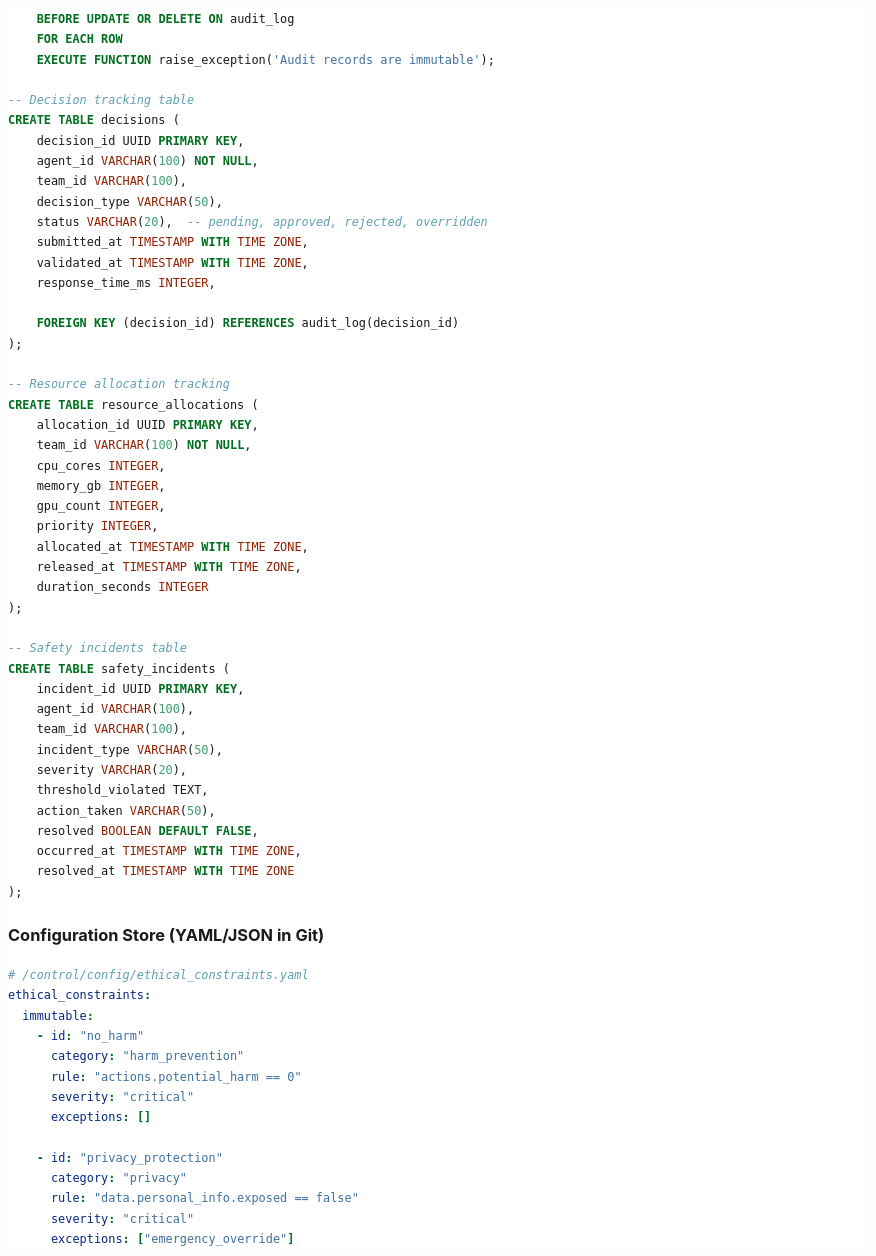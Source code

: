 ```sql
    BEFORE UPDATE OR DELETE ON audit_log
    FOR EACH ROW
    EXECUTE FUNCTION raise_exception('Audit records are immutable');

-- Decision tracking table
CREATE TABLE decisions (
    decision_id UUID PRIMARY KEY,
    agent_id VARCHAR(100) NOT NULL,
    team_id VARCHAR(100),
    decision_type VARCHAR(50),
    status VARCHAR(20),  -- pending, approved, rejected, overridden
    submitted_at TIMESTAMP WITH TIME ZONE,
    validated_at TIMESTAMP WITH TIME ZONE,
    response_time_ms INTEGER,
    
    FOREIGN KEY (decision_id) REFERENCES audit_log(decision_id)
);

-- Resource allocation tracking
CREATE TABLE resource_allocations (
    allocation_id UUID PRIMARY KEY,
    team_id VARCHAR(100) NOT NULL,
    cpu_cores INTEGER,
    memory_gb INTEGER,
    gpu_count INTEGER,
    priority INTEGER,
    allocated_at TIMESTAMP WITH TIME ZONE,
    released_at TIMESTAMP WITH TIME ZONE,
    duration_seconds INTEGER
);

-- Safety incidents table
CREATE TABLE safety_incidents (
    incident_id UUID PRIMARY KEY,
    agent_id VARCHAR(100),
    team_id VARCHAR(100),
    incident_type VARCHAR(50),
    severity VARCHAR(20),
    threshold_violated TEXT,
    action_taken VARCHAR(50),
    resolved BOOLEAN DEFAULT FALSE,
    occurred_at TIMESTAMP WITH TIME ZONE,
    resolved_at TIMESTAMP WITH TIME ZONE
);
```

### Configuration Store (YAML/JSON in Git)

```yaml
# /control/config/ethical_constraints.yaml
ethical_constraints:
  immutable:
    - id: "no_harm"
      category: "harm_prevention"
      rule: "actions.potential_harm == 0"
      severity: "critical"
      exceptions: []
    
    - id: "privacy_protection"
      category: "privacy"
      rule: "data.personal_info.exposed == false"
      severity: "critical"
      exceptions: ["emergency_override"]
```